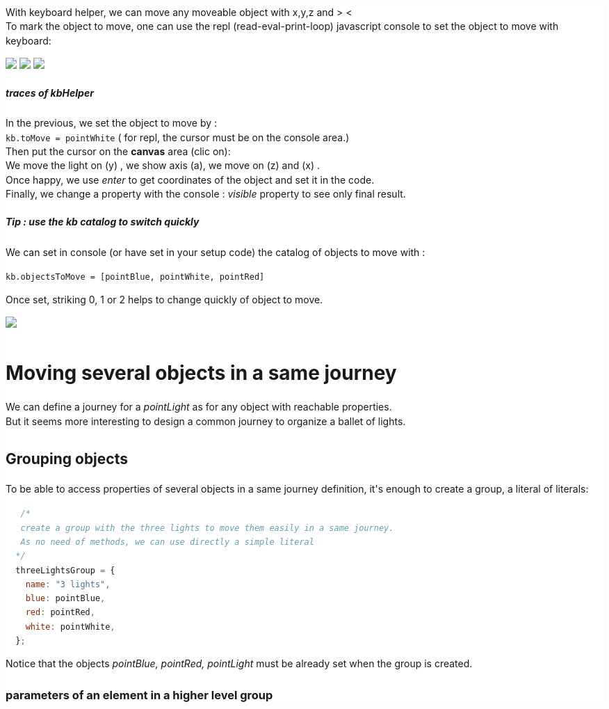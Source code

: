With keyboard helper, we can move any moveable object with x,y,z and > <    
To mark the object to move, one can use the repl (read-eval-print-loop) javascript console to set the object to move with keyboard: 
 
<img src = "../img/forDoc/pointWhereConsole.png" height= "300" />
<img src = "../img/forDoc/pointWhereMove0.png" height= "300" />
<img src = "../img/forDoc/pointWhereNotShowMe.png" height= "300" />

##### traces of kbHelper 

In the previous, we set the object to move by :   
```kb.toMove = pointWhite```  ( for repl, the cursor must be on the console area.)    
Then put the cursor on the **canvas** area (clic on):    
We move the light on (y) , we show axis (a), we move on (z) and (x) .   
Once happy, we use *enter* to get coordinates of the object and set it in the code.        
Finally, we change a property with the console : *visible* property to see only final result.   

##### Tip : use the kb catalog to switch quickly 

We can set in console (or have set in your setup code) the catalog of objects to move with :   

```kb.objectsToMove = [pointBlue, pointWhite, pointRed] ```    

Once set, striking 0, 1 or 2 helps to change quickly of object to move.  

<img src = "../img/forDoc/pointObjectsToMove.png" height= "400" />
 
# Moving several objects in a same journey

We can define a journey for a *pointLight* as for any object with reachable properties.   
But it seems more interesting to design a common journey to organize a ballet of lights.    

## Grouping objects  

To be able to access properties of several objects in a same journey definition, it's enough to create a group, a literal of literals:    
```javascript 
   /*
   create a group with the three lights to move them easily in a same journey. 
   As no need of methods, we can use directly a simple literal 
  */
  threeLightsGroup = {
    name: "3 lights",
    blue: pointBlue,
    red: pointRed,
    white: pointWhite,
  };
```   
Notice that the objects *pointBlue, pointRed, pointLight* must be already set when the group is created.   

### parameters of an element in a higher level group   
